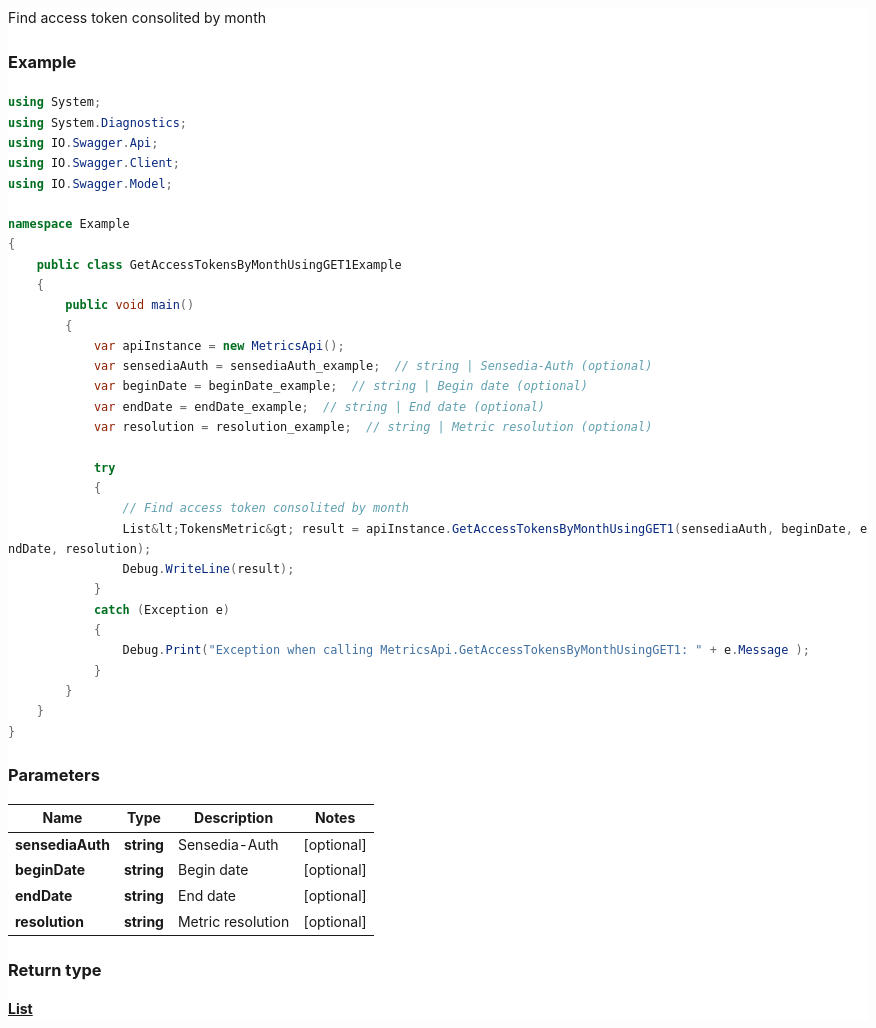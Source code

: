 Find access token consolited by month

### Example
```csharp
using System;
using System.Diagnostics;
using IO.Swagger.Api;
using IO.Swagger.Client;
using IO.Swagger.Model;

namespace Example
{
    public class GetAccessTokensByMonthUsingGET1Example
    {
        public void main()
        {
            var apiInstance = new MetricsApi();
            var sensediaAuth = sensediaAuth_example;  // string | Sensedia-Auth (optional) 
            var beginDate = beginDate_example;  // string | Begin date (optional) 
            var endDate = endDate_example;  // string | End date (optional) 
            var resolution = resolution_example;  // string | Metric resolution (optional) 

            try
            {
                // Find access token consolited by month
                List&lt;TokensMetric&gt; result = apiInstance.GetAccessTokensByMonthUsingGET1(sensediaAuth, beginDate, endDate, resolution);
                Debug.WriteLine(result);
            }
            catch (Exception e)
            {
                Debug.Print("Exception when calling MetricsApi.GetAccessTokensByMonthUsingGET1: " + e.Message );
            }
        }
    }
}
```

### Parameters

Name | Type | Description  | Notes
------------- | ------------- | ------------- | -------------
 **sensediaAuth** | **string**| Sensedia-Auth | [optional] 
 **beginDate** | **string**| Begin date | [optional] 
 **endDate** | **string**| End date | [optional] 
 **resolution** | **string**| Metric resolution | [optional] 

### Return type

[**List<TokensMetric>**](TokensMetric.md)
